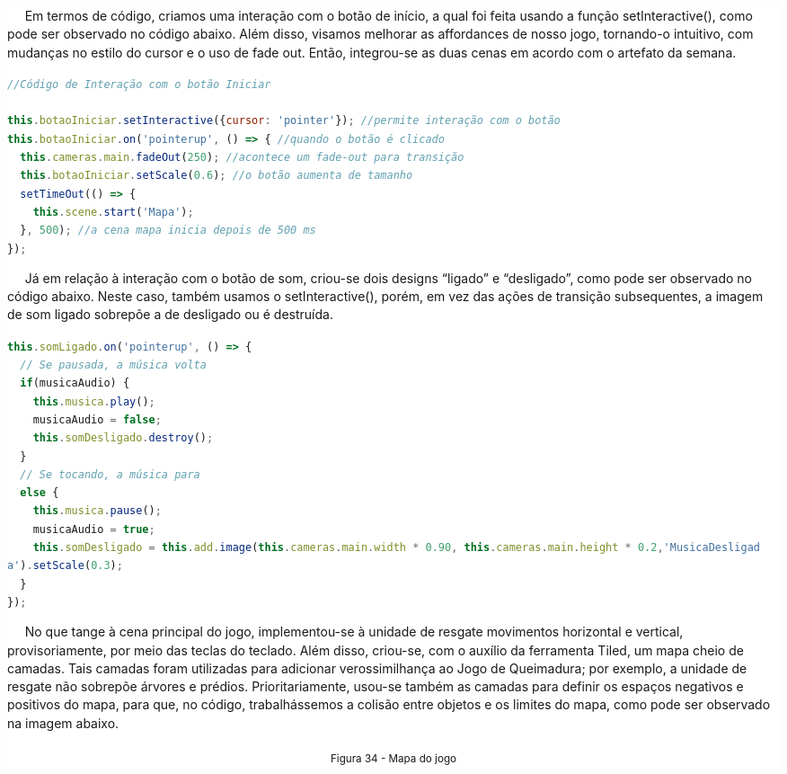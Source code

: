 &nbsp;&nbsp;&nbsp;&nbsp; Em termos de código, criamos uma interação com o botão de início, a qual foi feita usando a função setInteractive(), como pode ser observado no código abaixo. Além disso, visamos melhorar as affordances de nosso jogo, tornando-o intuitivo, com mudanças no estilo do cursor e o uso de fade out. Então, integrou-se as duas cenas em acordo com o artefato da semana. <br>

``` javascript
//Código de Interação com o botão Iniciar

this.botaoIniciar.setInteractive({cursor: 'pointer'}); //permite interação com o botão
this.botaoIniciar.on('pointerup', () => { //quando o botão é clicado
  this.cameras.main.fadeOut(250); //acontece um fade-out para transição
  this.botaoIniciar.setScale(0.6); //o botão aumenta de tamanho
  setTimeOut(() => {
    this.scene.start('Mapa');
  }, 500); //a cena mapa inicia depois de 500 ms
});

```


&nbsp;&nbsp;&nbsp;&nbsp; Já em relação à interação com o botão de som, criou-se dois designs “ligado” e “desligado”, como pode ser observado no código abaixo. Neste caso, também usamos o setInteractive(), porém, em vez das ações de transição subsequentes, a imagem de som ligado sobrepõe a de desligado ou é destruída. <br>

``` javascript
this.somLigado.on('pointerup', () => {
  // Se pausada, a música volta
  if(musicaAudio) {
    this.musica.play();
    musicaAudio = false;
    this.somDesligado.destroy();
  }
  // Se tocando, a música para
  else {
    this.musica.pause();
    musicaAudio = true;
    this.somDesligado = this.add.image(this.cameras.main.width * 0.90, this.cameras.main.height * 0.2,'MusicaDesligada').setScale(0.3);
  }
});
```

&nbsp;&nbsp;&nbsp;&nbsp; No que tange à cena principal do jogo, implementou-se à unidade de resgate movimentos horizontal e vertical, provisoriamente, por meio das teclas do teclado. Além disso, criou-se, com o auxílio da ferramenta Tiled, um mapa cheio de camadas. Tais camadas foram utilizadas para adicionar verossimilhança ao Jogo de Queimadura; por exemplo, a unidade de resgate não sobrepõe árvores e prédios. Prioritariamente, usou-se também as camadas para definir os espaços negativos e positivos do mapa, para que, no código, trabalhássemos a colisão entre objetos e os limites do mapa, como pode ser observado na imagem abaixo. <br>

<div align="center">
<sub> Figura 34 -  Mapa do jogo </sub>